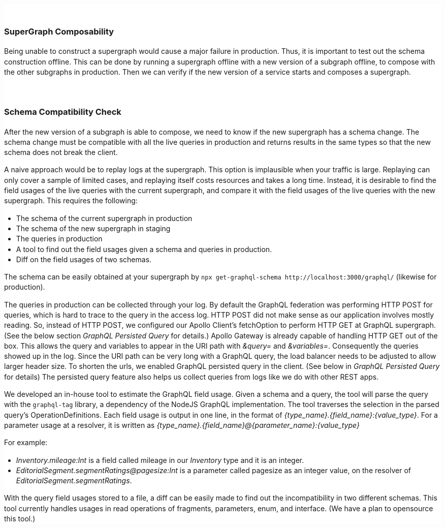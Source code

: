 &nbsp;
### SuperGraph Composability

Being unable to construct a supergraph would cause a major failure in production. Thus, it is important to test out the schema construction offline. This can be done by running a supergraph offline with a new version of a subgraph offline, to compose with the other subgraphs in production. Then we can verify if the new version of a service starts and composes a supergraph.

&nbsp;
### Schema Compatibility Check

After the new version of a subgraph is able to compose, we need to know if the new supergraph has a schema change. The schema change must be compatible with all the live queries in production and returns results in the same types so that the new schema does not break the client.

A naive approach would be to replay logs at the supergraph. This option is implausible when your traffic is large. Replaying can only cover a sample of limited cases, and replaying itself costs resources and takes a long time. Instead, it is desirable to find the field usages of the live queries with the current supergraph,  and compare it with the field usages of the live queries with the new supergraph. This requires the following:
- The schema of the current supergraph in production
- The schema of the new supergraph in staging
- The queries in production
- A tool to find out the field usages given a schema and queries in production.
- Diff on the field usages of two schemas.

The schema can be easily obtained at your supergraph by `npx get-graphql-schema http://localhost:3000/graphql/` (likewise for production).

The queries in production can be collected through your log. By default the GraphQL federation was performing HTTP POST for queries, which is hard to trace to the query in the access log. HTTP POST did not make sense as our application involves mostly reading. So, instead of HTTP POST, we configured our Apollo Client’s fetchOption to perform HTTP GET at GraphQL supergraph. (See the below section _GraphQL Persisted Query_ for details.) Apollo Gateway is already capable of handling HTTP GET out of the box. This allows the query and variables to appear in the URI path with _&query=_ and _&variables=_. Consequently the queries showed up in the log. Since the URI path can be very long with a GraphQL query, the load balancer needs to be adjusted to allow larger header size. To shorten the urls, we enabled GraphQL persisted query in the client. (See below in _GraphQL Persisted Query_ for details) The persisted query feature also helps us collect queries from logs like we do with other REST apps.

We developed an in-house tool to estimate the GraphQL field usage. Given a schema and a query, the tool will parse the query with the `graphql-tag` library, a dependency of the NodeJS GraphQL implementation. The tool traverses the selection in the parsed query’s OperationDefinitions. Each field usage is output in one line, in the format of _{type_name}.{field_name}:{value_type}_. For a parameter usage at a resolver, it is written as _{type_name}.{field_name}@{parameter_name}:{value_type}_

For example:
- _Inventory.mileage:Int_ is a field called mileage in our _Inventory_ type and it is an integer.
- _EditorialSegment.segmentRatings@pagesize:Int_ is a parameter called pagesize as an integer value, on the resolver of _EditorialSegment.segmentRatings_.

With the query field usages stored to a file, a diff can be easily made to find out the incompatibility in two different schemas. This tool currently handles usages in read operations of fragments, parameters, enum, and interface. (We have a plan to opensource this tool.)
